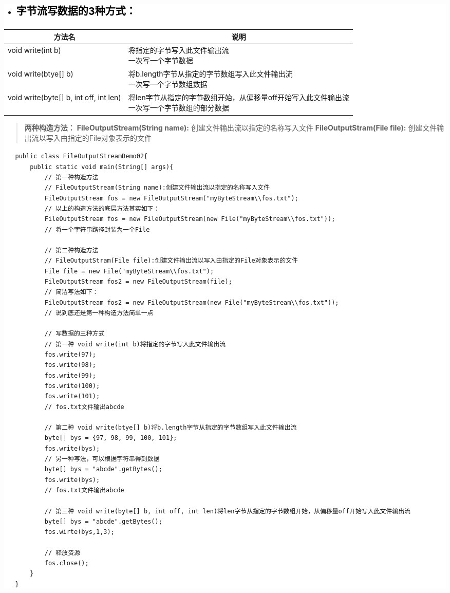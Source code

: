 - <p style="font-size:20px;font-weight:bold;color:black">字节流写数据的3种方式：</p>
 | 方法名 | 说明 |
 | ---- | ---- |
 |void write(int b)|将指定的字节写入此文件输出流<br>一次写一个字节数据|
 |void write(btye[] b)|将b.length字节从指定的字节数组写入此文件输出流<br>一次写一个字节数组数据|
 |void write(byte[] b, int off, int len)|将len字节从指定的字节数组开始，从偏移量off开始写入此文件输出流<br>一次写一个字节数组的部分数据|
 > **两种构造方法：**
 > **FileOutputStream(String name):** 创建文件输出流以指定的名称写入文件
 > **FileOutputStram(File file):** 创建文件输出流以写入由指定的File对象表示的文件
 ```Java{.line-numbers}
    public class FileOutputStreamDemo02{
        public static void main(String[] args){
            // 第一种构造方法
            // FileOutputStream(String name):创建文件输出流以指定的名称写入文件
            FileOutputStream fos = new FileOutputStream("myByteStream\\fos.txt");
            // 以上的构造方法的底层方法其实如下：
            FileOutputStream fos = new FileOutputStream(new File("myByteStream\\fos.txt"));
            // 将一个字符串路径封装为一个File

            // 第二种构造方法
            // FileOutputStram(File file):创建文件输出流以写入由指定的File对象表示的文件
            File file = new File("myByteStream\\fos.txt");
            FileOutputStream fos2 = new FileOutputStream(file);
            // 简洁写法如下：
            FileOutputStream fos2 = new FileOutputStream(new File("myByteStream\\fos.txt"));
            // 说到底还是第一种构造方法简单一点

            // 写数据的三种方式
            // 第一种 void write(int b)将指定的字节写入此文件输出流
            fos.write(97);
            fos.write(98);
            fos.write(99);
            fos.write(100);
            fos.write(101);
            // fos.txt文件输出abcde

            // 第二种 void write(btye[] b)将b.length字节从指定的字节数组写入此文件输出流
            byte[] bys = {97, 98, 99, 100, 101};
            fos.write(bys);
            // 另一种写法，可以根据字符串得到数据
            byte[] bys = "abcde".getBytes();
            fos.write(bys);
            // fos.txt文件输出abcde

            // 第三种 void write(byte[] b, int off, int len)将len字节从指定的字节数组开始，从偏移量off开始写入此文件输出流
            byte[] bys = "abcde".getBytes();
            fos.wirte(bys,1,3);

            // 释放资源
            fos.close();
        }
    }
 ```
